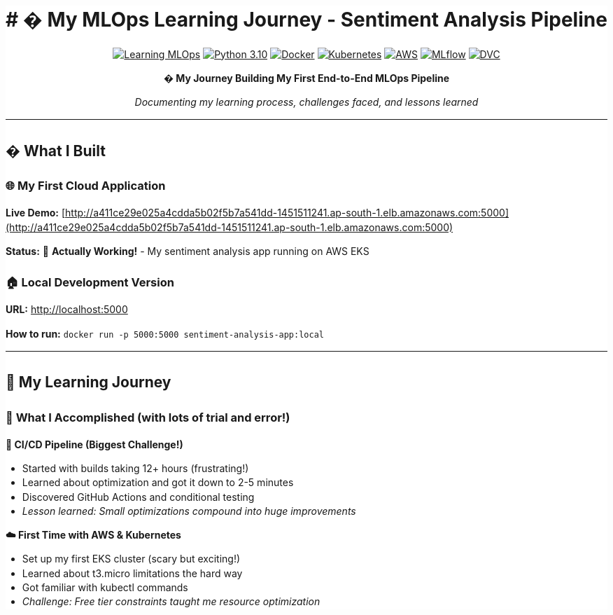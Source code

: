 # # � My MLOps Learning Journey - Sentiment Analysis Pipeline

<div align="center">
  
[![Learning MLOps](https://img.shields.io/badge/Status-Learning%20MLOps-orange.svg)](https://github.com/P-Saroha/Sentiment-Analysis-EndToEnd-MLOPS)
[![Python 3.10](https://img.shields.io/badge/python-3.10-blue.svg)](https://python.org)
[![Docker](https://img.shields.io/badge/Docker-Learning-lightblue.svg)](https://docker.com)
[![Kubernetes](https://img.shields.io/badge/Kubernetes-First%20Time-yellow.svg)](https://kubernetes.io)
[![AWS](https://img.shields.io/badge/AWS-Free%20Tier-green.svg)](https://aws.amazon.com)
[![MLflow](https://img.shields.io/badge/MLflow-Experimenting-purple.svg)](https://mlflow.org)
[![DVC](https://img.shields.io/badge/DVC-Learning-pink.svg)](https://dvc.org)

**� My Journey Building My First End-to-End MLOps Pipeline**

*Documenting my learning process, challenges faced, and lessons learned*

</div>

---

## � **What I Built**

### **🌐 My First Cloud Application**
**Live Demo:** [http://a411ce29e025a4cdda5b02f5b7a541dd-1451511241.ap-south-1.elb.amazonaws.com:5000](http://a411ce29e025a4cdda5b02f5b7a541dd-1451511241.ap-south-1.elb.amazonaws.com:5000)

**Status:** 🚀 **Actually Working!** - My sentiment analysis app running on AWS EKS

### **🏠 Local Development Version**
**URL:** [http://localhost:5000](http://localhost:5000)

**How to run:** `docker run -p 5000:5000 sentiment-analysis-app:local`

---

## 📝 **My Learning Journey**

### 🌟 **What I Accomplished (with lots of trial and error!)**

**🚧 CI/CD Pipeline (Biggest Challenge!)**
- Started with builds taking 12+ hours (frustrating!)
- Learned about optimization and got it down to 2-5 minutes
- Discovered GitHub Actions and conditional testing
- *Lesson learned: Small optimizations compound into huge improvements*

**☁️ First Time with AWS & Kubernetes**
- Set up my first EKS cluster (scary but exciting!)
- Learned about t3.micro limitations the hard way
- Got familiar with kubectl commands
- *Challenge: Free tier constraints taught me resource optimization*
